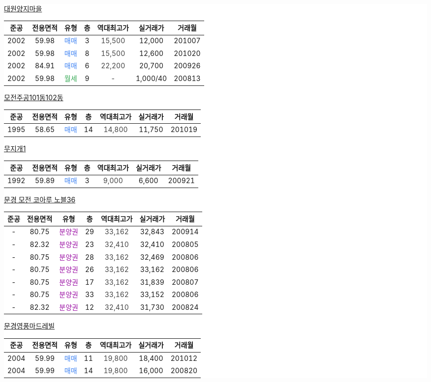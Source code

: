 [대원양지마을](https://search.naver.com/search.naver?query=%EA%B2%BD%EC%83%81%EB%B6%81%EB%8F%84+%EB%AC%B8%EA%B2%BD%EC%8B%9C+%EB%AA%A8%EC%A0%84%EB%8F%99+%EB%8C%80%EC%9B%90%EC%96%91%EC%A7%80%EB%A7%88%EC%9D%84)

|준공|전용면적|유형|층|역대최고가|실거래가|거래월|
|:---:|:---:|:---:|:---:|:---:|:---:|:---:|
|2002|59.98|<span style="color:#4285f3">매매</span>|3|<span style="color:#444444">15,500</span>|12,000|201007|
|2002|59.98|<span style="color:#4285f3">매매</span>|8|<span style="color:#444444">15,500</span>|12,600|201020|
|2002|84.91|<span style="color:#4285f3">매매</span>|6|<span style="color:#444444">22,200</span>|20,700|200926|
|2002|59.98|<span style="color:#34a853">월세</span>|9|<span style="color:#444444">-</span>|1,000/40|200813|

[모전주공101동102동](https://search.naver.com/search.naver?query=%EA%B2%BD%EC%83%81%EB%B6%81%EB%8F%84+%EB%AC%B8%EA%B2%BD%EC%8B%9C+%EB%AA%A8%EC%A0%84%EB%8F%99+%EB%AA%A8%EC%A0%84%EC%A3%BC%EA%B3%B5101%EB%8F%99102%EB%8F%99)

|준공|전용면적|유형|층|역대최고가|실거래가|거래월|
|:---:|:---:|:---:|:---:|:---:|:---:|:---:|
|1995|58.65|<span style="color:#4285f3">매매</span>|14|<span style="color:#444444">14,800</span>|11,750|201019|

[무지개1](https://search.naver.com/search.naver?query=%EA%B2%BD%EC%83%81%EB%B6%81%EB%8F%84+%EB%AC%B8%EA%B2%BD%EC%8B%9C+%EB%AA%A8%EC%A0%84%EB%8F%99+%EB%AC%B4%EC%A7%80%EA%B0%9C1)

|준공|전용면적|유형|층|역대최고가|실거래가|거래월|
|:---:|:---:|:---:|:---:|:---:|:---:|:---:|
|1992|59.89|<span style="color:#4285f3">매매</span>|3|<span style="color:#444444">9,000</span>|6,600|200921|

[문경 모전 코아루 노블36](https://search.naver.com/search.naver?query=%EA%B2%BD%EC%83%81%EB%B6%81%EB%8F%84+%EB%AC%B8%EA%B2%BD%EC%8B%9C+%EB%AA%A8%EC%A0%84%EB%8F%99+%EB%AC%B8%EA%B2%BD+%EB%AA%A8%EC%A0%84+%EC%BD%94%EC%95%84%EB%A3%A8+%EB%85%B8%EB%B8%9436)

|준공|전용면적|유형|층|역대최고가|실거래가|거래월|
|:---:|:---:|:---:|:---:|:---:|:---:|:---:|
|-|80.75|<span style="color:#9C11A5">분양권</span>|29|<span style="color:#444444">33,162</span>|32,843|200914|
|-|82.32|<span style="color:#9C11A5">분양권</span>|23|<span style="color:#444444">32,410</span>|32,410|200805|
|-|80.75|<span style="color:#9C11A5">분양권</span>|28|<span style="color:#444444">33,162</span>|32,469|200806|
|-|80.75|<span style="color:#9C11A5">분양권</span>|26|<span style="color:#444444">33,162</span>|33,162|200806|
|-|80.75|<span style="color:#9C11A5">분양권</span>|17|<span style="color:#444444">33,162</span>|31,839|200807|
|-|80.75|<span style="color:#9C11A5">분양권</span>|33|<span style="color:#444444">33,162</span>|33,152|200806|
|-|82.32|<span style="color:#9C11A5">분양권</span>|12|<span style="color:#444444">32,410</span>|31,730|200824|

[문경영풍마드레빌](https://search.naver.com/search.naver?query=%EA%B2%BD%EC%83%81%EB%B6%81%EB%8F%84+%EB%AC%B8%EA%B2%BD%EC%8B%9C+%EB%AA%A8%EC%A0%84%EB%8F%99+%EB%AC%B8%EA%B2%BD%EC%98%81%ED%92%8D%EB%A7%88%EB%93%9C%EB%A0%88%EB%B9%8C)

|준공|전용면적|유형|층|역대최고가|실거래가|거래월|
|:---:|:---:|:---:|:---:|:---:|:---:|:---:|
|2004|59.99|<span style="color:#4285f3">매매</span>|11|<span style="color:#444444">19,800</span>|18,400|201012|
|2004|59.99|<span style="color:#4285f3">매매</span>|14|<span style="color:#444444">19,800</span>|16,000|200820|
